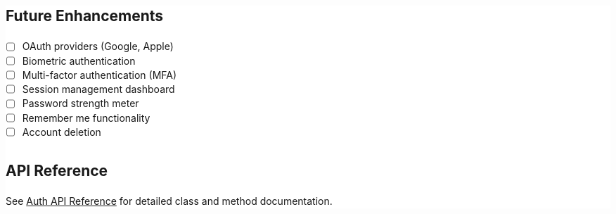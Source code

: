 ## Future Enhancements

- [ ] OAuth providers (Google, Apple)
- [ ] Biometric authentication
- [ ] Multi-factor authentication (MFA)
- [ ] Session management dashboard
- [ ] Password strength meter
- [ ] Remember me functionality
- [ ] Account deletion

## API Reference

See [Auth API Reference](../api/auth.md) for detailed class and method documentation.
